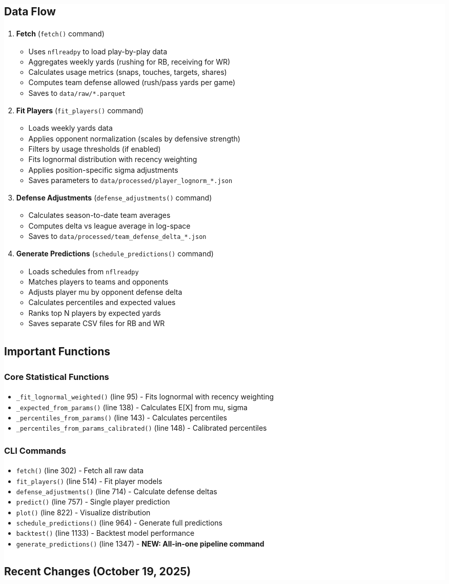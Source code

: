 ## Data Flow

1. **Fetch** (`fetch()` command)
   - Uses `nflreadpy` to load play-by-play data
   - Aggregates weekly yards (rushing for RB, receiving for WR)
   - Calculates usage metrics (snaps, touches, targets, shares)
   - Computes team defense allowed (rush/pass yards per game)
   - Saves to `data/raw/*.parquet`

2. **Fit Players** (`fit_players()` command)
   - Loads weekly yards data
   - Applies opponent normalization (scales by defensive strength)
   - Filters by usage thresholds (if enabled)
   - Fits lognormal distribution with recency weighting
   - Applies position-specific sigma adjustments
   - Saves parameters to `data/processed/player_lognorm_*.json`

3. **Defense Adjustments** (`defense_adjustments()` command)
   - Calculates season-to-date team averages
   - Computes delta vs league average in log-space
   - Saves to `data/processed/team_defense_delta_*.json`

4. **Generate Predictions** (`schedule_predictions()` command)
   - Loads schedules from `nflreadpy`
   - Matches players to teams and opponents
   - Adjusts player mu by opponent defense delta
   - Calculates percentiles and expected values
   - Ranks top N players by expected yards
   - Saves separate CSV files for RB and WR

## Important Functions

### Core Statistical Functions
- `_fit_lognormal_weighted()` (line 95) - Fits lognormal with recency weighting
- `_expected_from_params()` (line 138) - Calculates E[X] from mu, sigma
- `_percentiles_from_params()` (line 143) - Calculates percentiles
- `_percentiles_from_params_calibrated()` (line 148) - Calibrated percentiles

### CLI Commands
- `fetch()` (line 302) - Fetch all raw data
- `fit_players()` (line 514) - Fit player models
- `defense_adjustments()` (line 714) - Calculate defense deltas
- `predict()` (line 757) - Single player prediction
- `plot()` (line 822) - Visualize distribution
- `schedule_predictions()` (line 964) - Generate full predictions
- `backtest()` (line 1133) - Backtest model performance
- `generate_predictions()` (line 1347) - **NEW: All-in-one pipeline command**

## Recent Changes (October 19, 2025)
